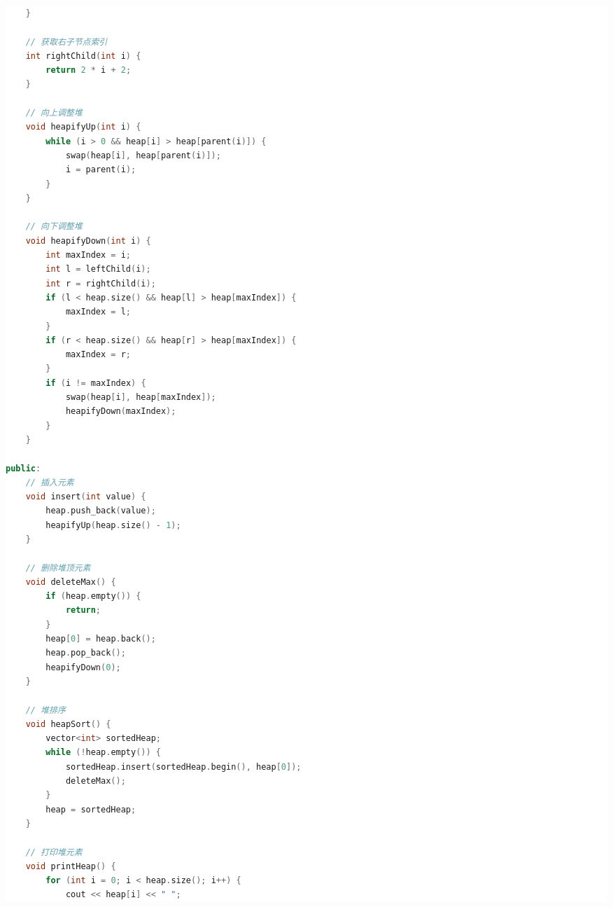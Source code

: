 ```c++
    }

    // 获取右子节点索引
    int rightChild(int i) {
        return 2 * i + 2;
    }

    // 向上调整堆
    void heapifyUp(int i) {
        while (i > 0 && heap[i] > heap[parent(i)]) {
            swap(heap[i], heap[parent(i)]);
            i = parent(i);
        }
    }

    // 向下调整堆
    void heapifyDown(int i) {
        int maxIndex = i;
        int l = leftChild(i);
        int r = rightChild(i);
        if (l < heap.size() && heap[l] > heap[maxIndex]) {
            maxIndex = l;
        }
        if (r < heap.size() && heap[r] > heap[maxIndex]) {
            maxIndex = r;
        }
        if (i != maxIndex) {
            swap(heap[i], heap[maxIndex]);
            heapifyDown(maxIndex);
        }
    }

public:
    // 插入元素
    void insert(int value) {
        heap.push_back(value);
        heapifyUp(heap.size() - 1);
    }

    // 删除堆顶元素
    void deleteMax() {
        if (heap.empty()) {
            return;
        }
        heap[0] = heap.back();
        heap.pop_back();
        heapifyDown(0);
    }

    // 堆排序
    void heapSort() {
        vector<int> sortedHeap;
        while (!heap.empty()) {
            sortedHeap.insert(sortedHeap.begin(), heap[0]);
            deleteMax();
        }
        heap = sortedHeap;
    }

    // 打印堆元素
    void printHeap() {
        for (int i = 0; i < heap.size(); i++) {
            cout << heap[i] << " ";
```